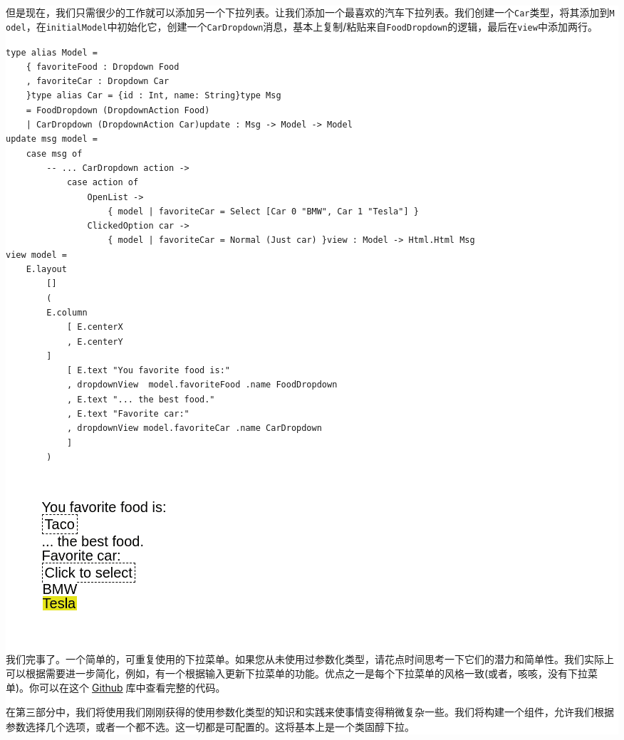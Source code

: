 但是现在，我们只需很少的工作就可以添加另一个下拉列表。让我们添加一个最喜欢的汽车下拉列表。我们创建一个`Car`类型，将其添加到`Model`，在`initialModel`中初始化它，创建一个`CarDropdown`消息，基本上复制/粘贴来自`FoodDropdown`的逻辑，最后在`view`中添加两行。

```
type alias Model =
    { favoriteFood : Dropdown Food
    , favoriteCar : Dropdown Car
    }type alias Car = {id : Int, name: String}type Msg
    = FoodDropdown (DropdownAction Food)
    | CarDropdown (DropdownAction Car)update : Msg -> Model -> Model
update msg model =
    case msg of
        -- ... CarDropdown action ->
            case action of
                OpenList ->
                    { model | favoriteCar = Select [Car 0 "BMW", Car 1 "Tesla"] }
                ClickedOption car ->
                    { model | favoriteCar = Normal (Just car) }view : Model -> Html.Html Msg
view model =
    E.layout
        []
        (
        E.column
            [ E.centerX
            , E.centerY
        ]
            [ E.text "You favorite food is:"
            , dropdownView  model.favoriteFood .name FoodDropdown
            , E.text "... the best food."
            , E.text "Favorite car:"
            , dropdownView model.favoriteCar .name CarDropdown
            ]
        )
```

![](img/0c0bfa2f19435de2ca74155d7d39110f.png)

我们完事了。一个简单的，可重复使用的下拉菜单。如果您从未使用过参数化类型，请花点时间思考一下它们的潜力和简单性。我们实际上可以根据需要进一步简化，例如，有一个根据输入更新下拉菜单的功能。优点之一是每个下拉菜单的风格一致(或者，咳咳，没有下拉菜单)。你可以在这个 [Github](https://github.com/diogo-aos/elm-ui-dropdown/releases/tag/partII_done) 库中查看完整的代码。

在第三部分中，我们将使用我们刚刚获得的使用参数化类型的知识和实践来使事情变得稍微复杂一些。我们将构建一个组件，允许我们根据参数选择几个选项，或者一个都不选。这一切都是可配置的。这将基本上是一个类固醇下拉。